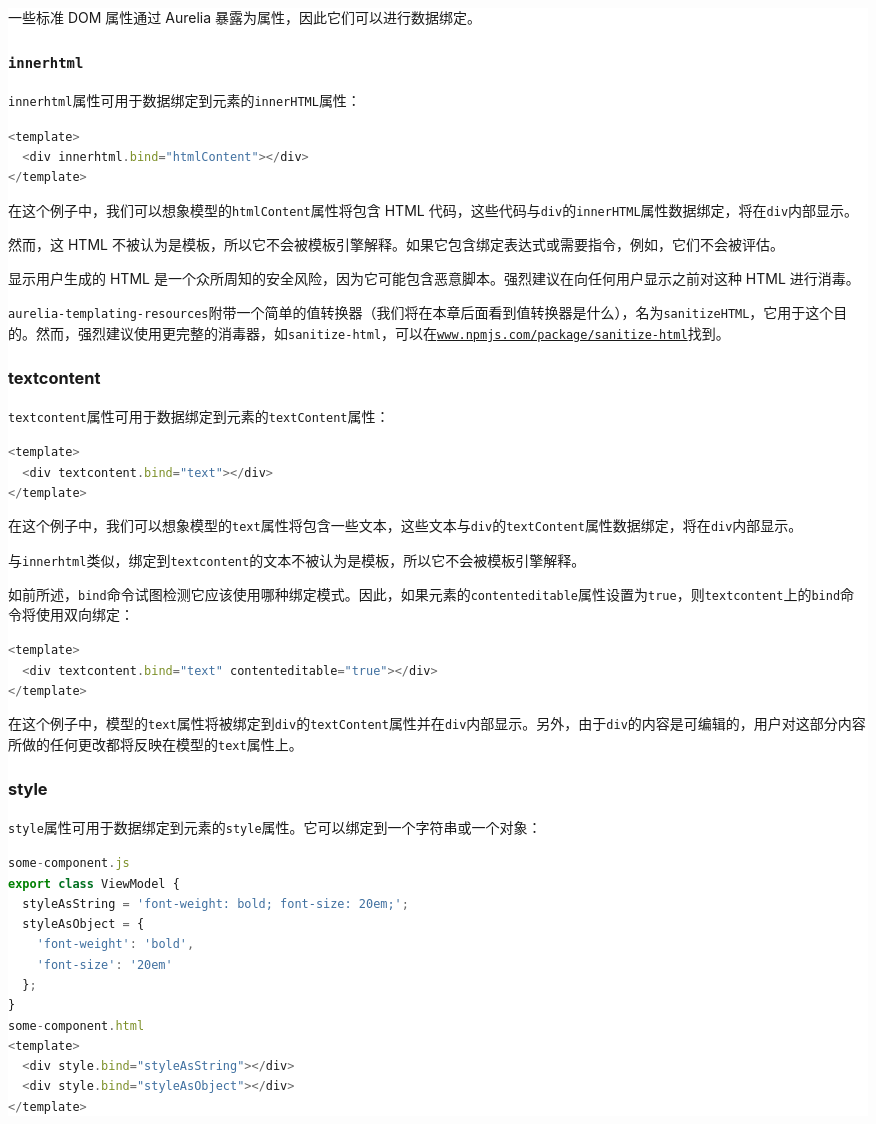 一些标准 DOM 属性通过 Aurelia 暴露为属性，因此它们可以进行数据绑定。

### `innerhtml`

`innerhtml`属性可用于数据绑定到元素的`innerHTML`属性：

```js
<template> 
  <div innerhtml.bind="htmlContent"></div> 
</template> 

```

在这个例子中，我们可以想象模型的`htmlContent`属性将包含 HTML 代码，这些代码与`div`的`innerHTML`属性数据绑定，将在`div`内部显示。

然而，这 HTML 不被认为是模板，所以它不会被模板引擎解释。如果它包含绑定表达式或需要指令，例如，它们不会被评估。

显示用户生成的 HTML 是一个众所周知的安全风险，因为它可能包含恶意脚本。强烈建议在向任何用户显示之前对这种 HTML 进行消毒。

`aurelia-templating-resources`附带一个简单的值转换器（我们将在本章后面看到值转换器是什么），名为`sanitizeHTML`，它用于这个目的。然而，强烈建议使用更完整的消毒器，如`sanitize-html`，可以在[`www.npmjs.com/package/sanitize-html`](https://www.npmjs.com/package/sanitize-html)找到。

### textcontent

`textcontent`属性可用于数据绑定到元素的`textContent`属性：

```js
<template> 
  <div textcontent.bind="text"></div> 
</template> 

```

在这个例子中，我们可以想象模型的`text`属性将包含一些文本，这些文本与`div`的`textContent`属性数据绑定，将在`div`内部显示。

与`innerhtml`类似，绑定到`textcontent`的文本不被认为是模板，所以它不会被模板引擎解释。

如前所述，`bind`命令试图检测它应该使用哪种绑定模式。因此，如果元素的`contenteditable`属性设置为`true`，则`textcontent`上的`bind`命令将使用双向绑定：

```js
<template> 
  <div textcontent.bind="text" contenteditable="true"></div> 
</template> 

```

在这个例子中，模型的`text`属性将被绑定到`div`的`textContent`属性并在`div`内部显示。另外，由于`div`的内容是可编辑的，用户对这部分内容所做的任何更改都将反映在模型的`text`属性上。

### style

`style`属性可用于数据绑定到元素的`style`属性。它可以绑定到一个字符串或一个对象：

```js
some-component.js 
export class ViewModel { 
  styleAsString = 'font-weight: bold; font-size: 20em;'; 
  styleAsObject = { 
    'font-weight': 'bold', 
    'font-size': '20em' 
  }; 
} 
some-component.html 
<template> 
  <div style.bind="styleAsString"></div> 
  <div style.bind="styleAsObject"></div> 
</template> 

```
